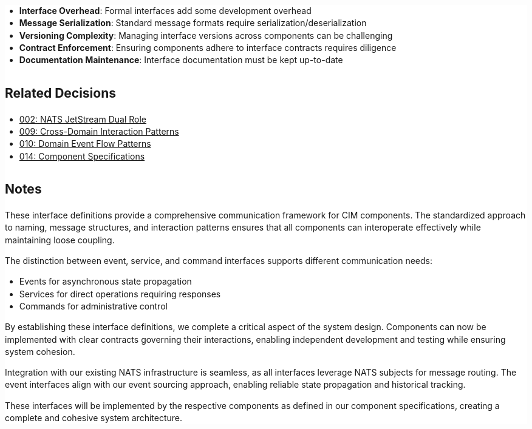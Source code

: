 - **Interface Overhead**: Formal interfaces add some development overhead
- **Message Serialization**: Standard message formats require serialization/deserialization
- **Versioning Complexity**: Managing interface versions across components can be challenging
- **Contract Enforcement**: Ensuring components adhere to interface contracts requires diligence
- **Documentation Maintenance**: Interface documentation must be kept up-to-date

## Related Decisions

- [002: NATS JetStream Dual Role](002-nats-jetstream-dual-role.md)
- [009: Cross-Domain Interaction Patterns](009-cross-domain-interaction-patterns.md)
- [010: Domain Event Flow Patterns](010-domain-event-flow-patterns.md)
- [014: Component Specifications](014-component-specifications.md)

## Notes

These interface definitions provide a comprehensive communication framework for CIM components. The standardized approach to naming, message structures, and interaction patterns ensures that all components can interoperate effectively while maintaining loose coupling.

The distinction between event, service, and command interfaces supports different communication needs:
- Events for asynchronous state propagation
- Services for direct operations requiring responses
- Commands for administrative control

By establishing these interface definitions, we complete a critical aspect of the system design. Components can now be implemented with clear contracts governing their interactions, enabling independent development and testing while ensuring system cohesion.

Integration with our existing NATS infrastructure is seamless, as all interfaces leverage NATS subjects for message routing. The event interfaces align with our event sourcing approach, enabling reliable state propagation and historical tracking.

These interfaces will be implemented by the respective components as defined in our component specifications, creating a complete and cohesive system architecture. 